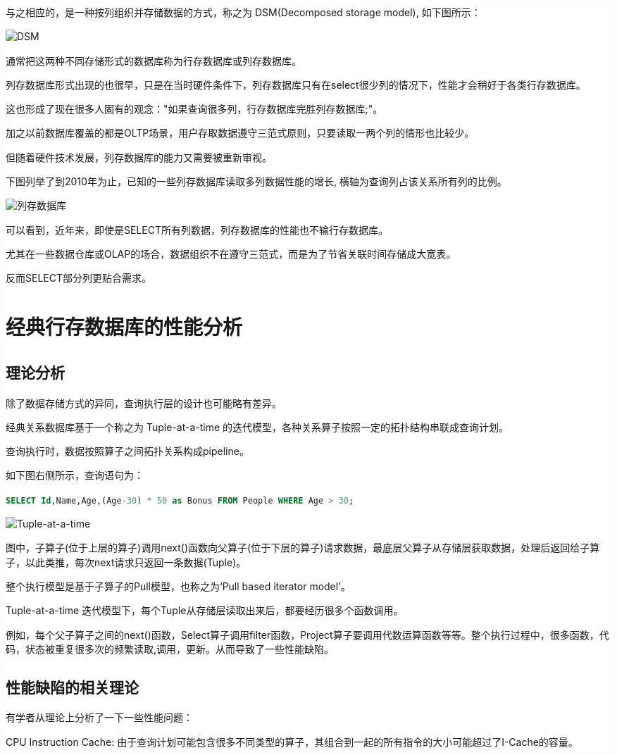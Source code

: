 与之相应的，是一种按列组织并存储数据的方式，称之为 DSM(Decomposed storage model), 如下图所示：

![DSM](http://ata2-img.cn-hangzhou.img-pub.aliyun-inc.com/9944cf77ef474ea27e07456962421749.png)


通常把这两种不同存储形式的数据库称为行存数据库或列存数据库。

列存数据库形式出现的也很早，只是在当时硬件条件下，列存数据库只有在select很少列的情况下，性能才会稍好于各类行存数据库。

这也形成了现在很多人固有的观念："如果查询很多列，行存数据库完胜列存数据库;"。

加之以前数据库覆盖的都是OLTP场景，用户存取数据遵守三范式原则，只要读取一两个列的情形也比较少。

但随着硬件技术发展，列存数据库的能力又需要被重新审视。

下图列举了到2010年为止，已知的一些列存数据库读取多列数据性能的增长, 横轴为查询列占该关系所有列的比例。

![列存数据库](http://ata2-img.cn-hangzhou.img-pub.aliyun-inc.com/a827ec3fec75a501a3c3bb77e5121370.png)

可以看到，近年来，即使是SELECT所有列数据，列存数据库的性能也不输行存数据库。

尤其在一些数据仓库或OLAP的场合，数据组织不在遵守三范式，而是为了节省关联时间存储成大宽表。

反而SELECT部分列更贴合需求。


# 经典行存数据库的性能分析

## 理论分析

除了数据存储方式的异同，查询执行层的设计也可能略有差异。

经典关系数据库基于一个称之为 Tuple-at-a-time 的迭代模型，各种关系算子按照一定的拓扑结构串联成查询计划。

查询执行时，数据按照算子之间拓扑关系构成pipeline。 

如下图右侧所示，查询语句为：

```sql
SELECT Id,Name,Age,(Age-30) * 50 as Bonus FROM People WHERE Age > 30;
```

![Tuple-at-a-time](http://ata2-img.cn-hangzhou.img-pub.aliyun-inc.com/199cecbe64615f67764140017a2e6240.png)

图中，子算子(位于上层的算子)调用next()函数向父算子(位于下层的算子)请求数据，最底层父算子从存储层获取数据，处理后返回给子算子，以此类推，每次next请求只返回一条数据(Tuple)。

整个执行模型是基于子算子的Pull模型，也称之为‘Pull based iterator model’。

Tuple-at-a-time 迭代模型下，每个Tuple从存储层读取出来后，都要经历很多个函数调用。

例如，每个父子算子之间的next()函数，Select算子调用filter函数，Project算子要调用代数运算函数等等。整个执行过程中，很多函数，代码，状态被重复很多次的频繁读取,调用，更新。从而导致了一些性能缺陷。

## 性能缺陷的相关理论

有学者从理论上分析了一下一些性能问题：

CPU Instruction Cache: 由于查询计划可能包含很多不同类型的算子，其组合到一起的所有指令的大小可能超过了I-Cache的容量。 
